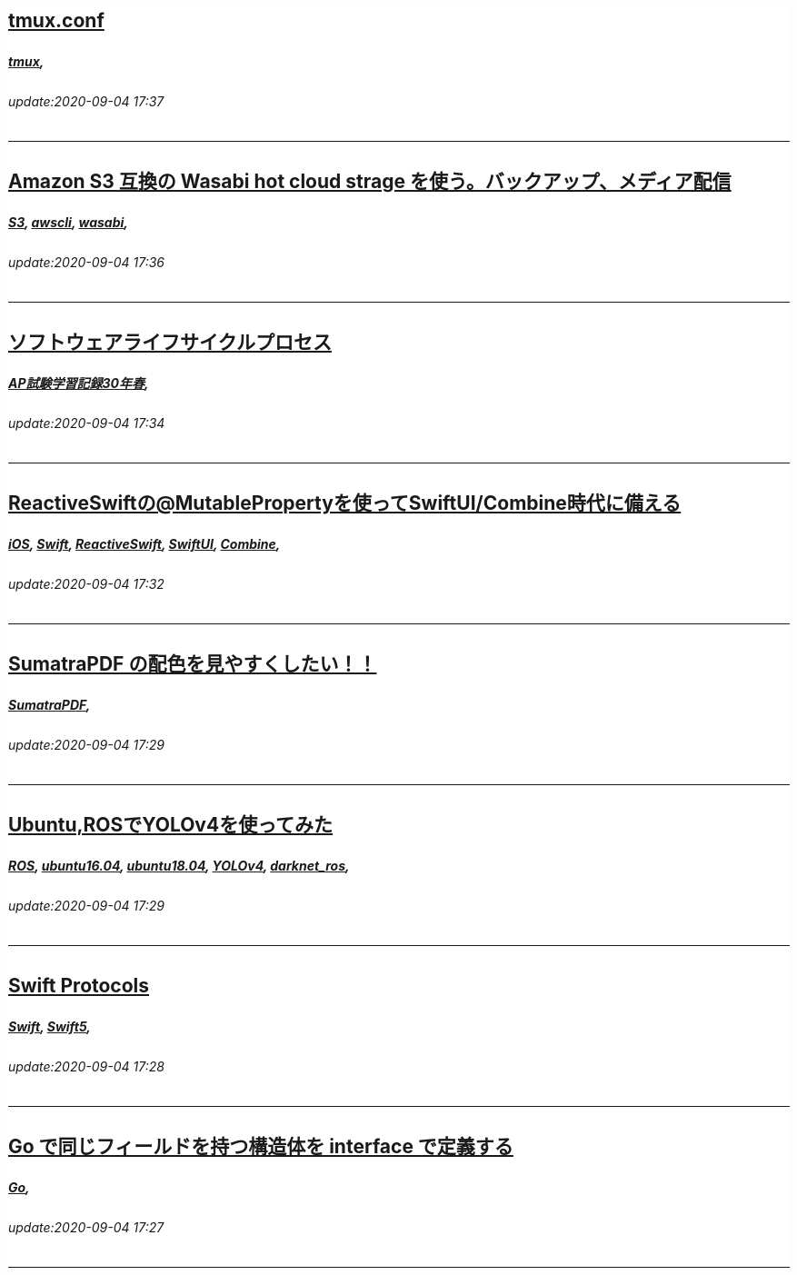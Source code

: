 ## [tmux.conf](https://qiita.com/dox/items/9bf7f7dc069c637b81e4)
##### [tmux](https://qiita.com/tags/tmux), 
###### update:2020-09-04 17:37
---
## [Amazon S3 互換の Wasabi hot cloud strage を使う。バックアップ、メディア配信](https://qiita.com/harasakih/items/19871902bc4b6ad6751b)
##### [S3](https://qiita.com/tags/S3), [awscli](https://qiita.com/tags/awscli), [wasabi](https://qiita.com/tags/wasabi), 
###### update:2020-09-04 17:36
---
## [ソフトウェアライフサイクルプロセス](https://qiita.com/lymansouka2017/items/ff2dff6b925542746dea)
##### [AP試験学習記録30年春](https://qiita.com/tags/AP試験学習記録30年春), 
###### update:2020-09-04 17:34
---
## [ReactiveSwiftの@MutablePropertyを使ってSwiftUI/Combine時代に備える](https://qiita.com/maoyama/items/8b013e128eaaf6e66bb5)
##### [iOS](https://qiita.com/tags/iOS), [Swift](https://qiita.com/tags/Swift), [ReactiveSwift](https://qiita.com/tags/ReactiveSwift), [SwiftUI](https://qiita.com/tags/SwiftUI), [Combine](https://qiita.com/tags/Combine), 
###### update:2020-09-04 17:32
---
## [SumatraPDF の配色を見やすくしたい！！](https://qiita.com/Yarakashi_Kikohshi/items/efa5af5daf7dc5a2d6d5)
##### [SumatraPDF](https://qiita.com/tags/SumatraPDF), 
###### update:2020-09-04 17:29
---
## [Ubuntu,ROSでYOLOv4を使ってみた](https://qiita.com/y_toshiyuki/items/8a742876bdc1538e2311)
##### [ROS](https://qiita.com/tags/ROS), [ubuntu16.04](https://qiita.com/tags/ubuntu16.04), [ubuntu18.04](https://qiita.com/tags/ubuntu18.04), [YOLOv4](https://qiita.com/tags/YOLOv4), [darknet_ros](https://qiita.com/tags/darknet_ros), 
###### update:2020-09-04 17:29
---
## [Swift Protocols](https://qiita.com/yechentide/items/70c89b0e61b7d18a7a60)
##### [Swift](https://qiita.com/tags/Swift), [Swift5](https://qiita.com/tags/Swift5), 
###### update:2020-09-04 17:28
---
## [Go で同じフィールドを持つ構造体を interface で定義する](https://qiita.com/dqn/items/f20fd810f3fec0509cf0)
##### [Go](https://qiita.com/tags/Go), 
###### update:2020-09-04 17:27
---